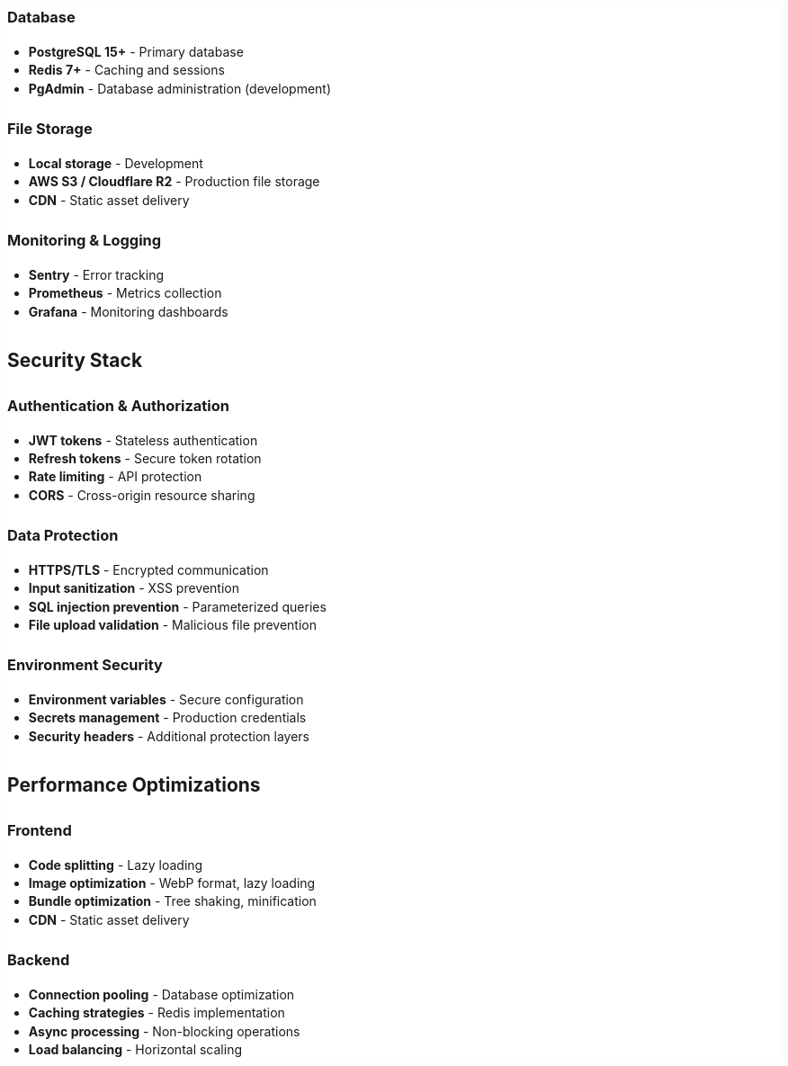### Database
- **PostgreSQL 15+** - Primary database
- **Redis 7+** - Caching and sessions
- **PgAdmin** - Database administration (development)

### File Storage
- **Local storage** - Development
- **AWS S3 / Cloudflare R2** - Production file storage
- **CDN** - Static asset delivery

### Monitoring & Logging
- **Sentry** - Error tracking
- **Prometheus** - Metrics collection
- **Grafana** - Monitoring dashboards

## Security Stack

### Authentication & Authorization
- **JWT tokens** - Stateless authentication
- **Refresh tokens** - Secure token rotation
- **Rate limiting** - API protection
- **CORS** - Cross-origin resource sharing

### Data Protection
- **HTTPS/TLS** - Encrypted communication
- **Input sanitization** - XSS prevention
- **SQL injection prevention** - Parameterized queries
- **File upload validation** - Malicious file prevention

### Environment Security
- **Environment variables** - Secure configuration
- **Secrets management** - Production credentials
- **Security headers** - Additional protection layers

## Performance Optimizations

### Frontend
- **Code splitting** - Lazy loading
- **Image optimization** - WebP format, lazy loading
- **Bundle optimization** - Tree shaking, minification
- **CDN** - Static asset delivery

### Backend
- **Connection pooling** - Database optimization
- **Caching strategies** - Redis implementation
- **Async processing** - Non-blocking operations
- **Load balancing** - Horizontal scaling
